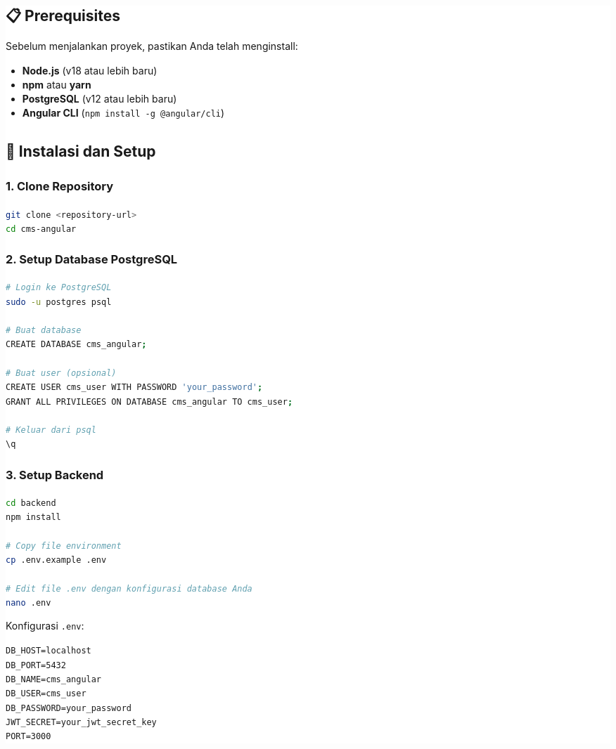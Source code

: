 ## 📋 Prerequisites

Sebelum menjalankan proyek, pastikan Anda telah menginstall:

- **Node.js** (v18 atau lebih baru)
- **npm** atau **yarn**
- **PostgreSQL** (v12 atau lebih baru)
- **Angular CLI** (`npm install -g @angular/cli`)

## 🚀 Instalasi dan Setup

### 1. Clone Repository
```bash
git clone <repository-url>
cd cms-angular
```

### 2. Setup Database PostgreSQL
```bash
# Login ke PostgreSQL
sudo -u postgres psql

# Buat database
CREATE DATABASE cms_angular;

# Buat user (opsional)
CREATE USER cms_user WITH PASSWORD 'your_password';
GRANT ALL PRIVILEGES ON DATABASE cms_angular TO cms_user;

# Keluar dari psql
\q
```

### 3. Setup Backend
```bash
cd backend
npm install

# Copy file environment
cp .env.example .env

# Edit file .env dengan konfigurasi database Anda
nano .env
```

Konfigurasi `.env`:
```env
DB_HOST=localhost
DB_PORT=5432
DB_NAME=cms_angular
DB_USER=cms_user
DB_PASSWORD=your_password
JWT_SECRET=your_jwt_secret_key
PORT=3000
```
